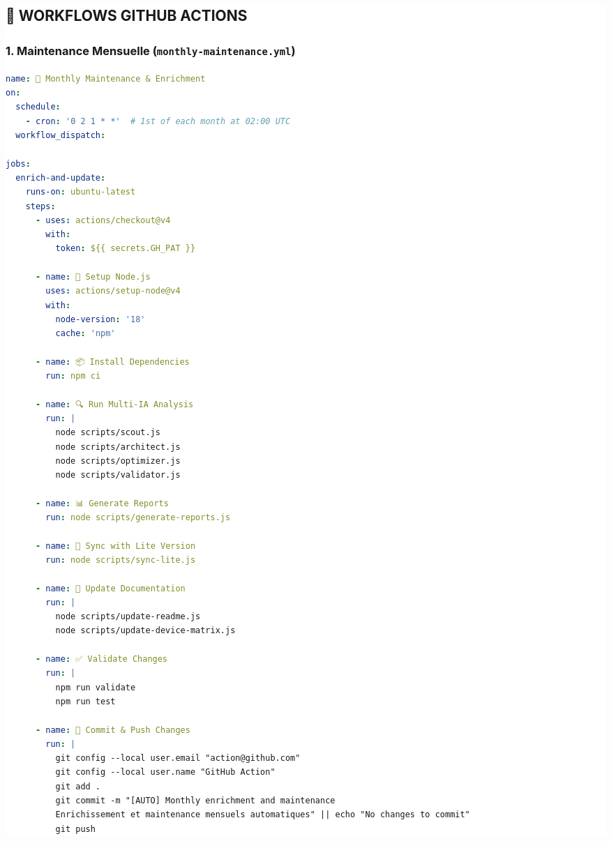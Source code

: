 ## 🔄 WORKFLOWS GITHUB ACTIONS

### 1. Maintenance Mensuelle (`monthly-maintenance.yml`)
```yaml
name: 🚀 Monthly Maintenance & Enrichment
on:
  schedule:
    - cron: '0 2 1 * *'  # 1st of each month at 02:00 UTC
  workflow_dispatch:

jobs:
  enrich-and-update:
    runs-on: ubuntu-latest
    steps:
      - uses: actions/checkout@v4
        with:
          token: ${{ secrets.GH_PAT }}
      
      - name: 🔧 Setup Node.js
        uses: actions/setup-node@v4
        with:
          node-version: '18'
          cache: 'npm'
      
      - name: 📦 Install Dependencies
        run: npm ci
      
      - name: 🔍 Run Multi-IA Analysis
        run: |
          node scripts/scout.js
          node scripts/architect.js
          node scripts/optimizer.js
          node scripts/validator.js
      
      - name: 📊 Generate Reports
        run: node scripts/generate-reports.js
      
      - name: 🔄 Sync with Lite Version
        run: node scripts/sync-lite.js
      
      - name: 📝 Update Documentation
        run: |
          node scripts/update-readme.js
          node scripts/update-device-matrix.js
      
      - name: ✅ Validate Changes
        run: |
          npm run validate
          npm run test
      
      - name: 🚀 Commit & Push Changes
        run: |
          git config --local user.email "action@github.com"
          git config --local user.name "GitHub Action"
          git add .
          git commit -m "[AUTO] Monthly enrichment and maintenance
          Enrichissement et maintenance mensuels automatiques" || echo "No changes to commit"
          git push
```
